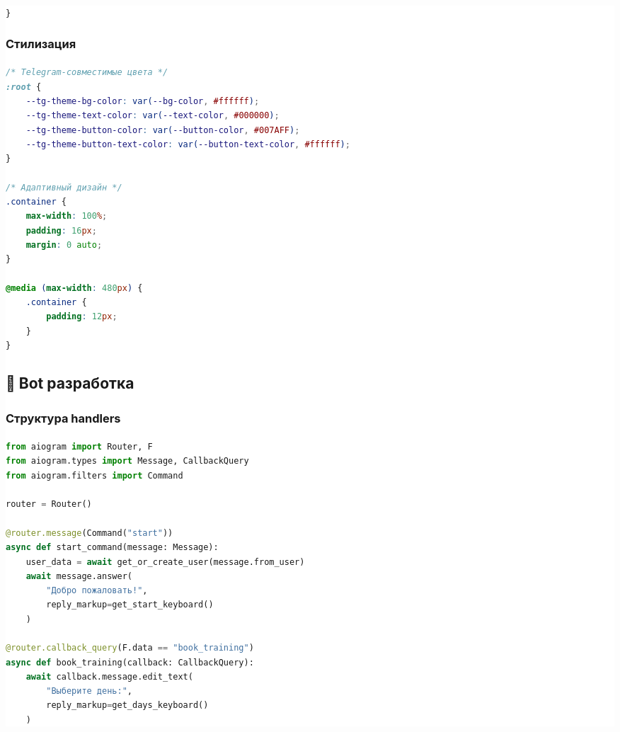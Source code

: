 ```javascript
}
```

### Стилизация

```css
/* Telegram-совместимые цвета */
:root {
    --tg-theme-bg-color: var(--bg-color, #ffffff);
    --tg-theme-text-color: var(--text-color, #000000);
    --tg-theme-button-color: var(--button-color, #007AFF);
    --tg-theme-button-text-color: var(--button-text-color, #ffffff);
}

/* Адаптивный дизайн */
.container {
    max-width: 100%;
    padding: 16px;
    margin: 0 auto;
}

@media (max-width: 480px) {
    .container {
        padding: 12px;
    }
}
```

## 🤖 Bot разработка

### Структура handlers

```python
from aiogram import Router, F
from aiogram.types import Message, CallbackQuery
from aiogram.filters import Command

router = Router()

@router.message(Command("start"))
async def start_command(message: Message):
    user_data = await get_or_create_user(message.from_user)
    await message.answer(
        "Добро пожаловать!",
        reply_markup=get_start_keyboard()
    )

@router.callback_query(F.data == "book_training")
async def book_training(callback: CallbackQuery):
    await callback.message.edit_text(
        "Выберите день:",
        reply_markup=get_days_keyboard()
    )
```
